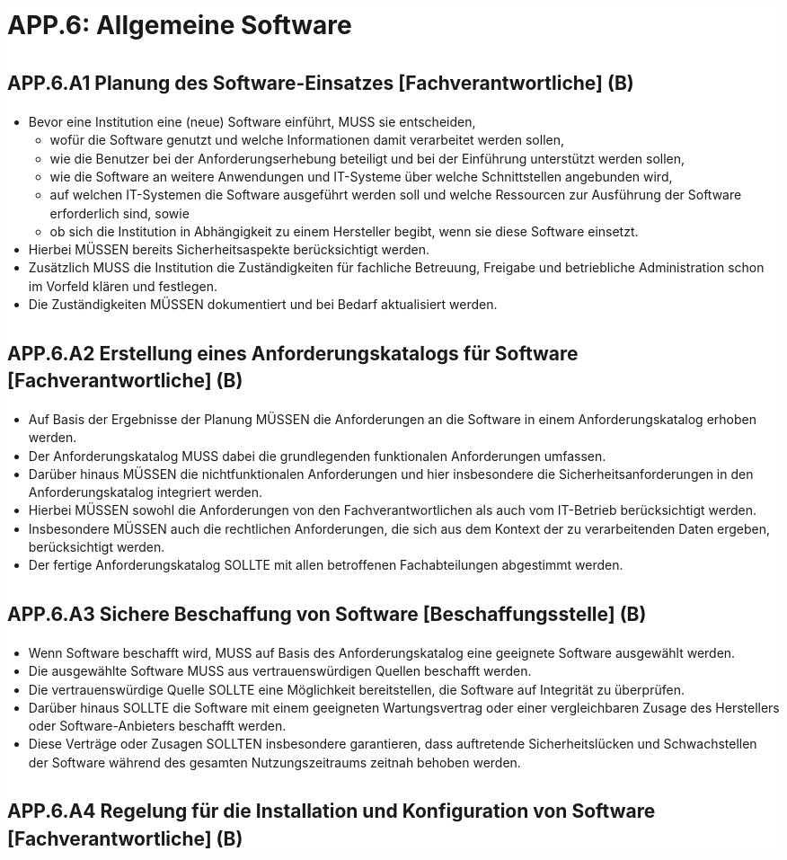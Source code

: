 # APP.6: Allgemeine Software

## APP.6.A1 Planung des Software-Einsatzes [Fachverantwortliche] (B)

- Bevor eine Institution eine (neue) Software einführt, MUSS sie entscheiden,
    - wofür die Software genutzt und welche Informationen damit verarbeitet werden sollen,
    - wie die Benutzer bei der Anforderungserhebung beteiligt und bei der Einführung unterstützt werden sollen,
    - wie die Software an weitere Anwendungen und IT-Systeme über welche Schnittstellen angebunden wird,
    - auf welchen IT-Systemen die Software ausgeführt werden soll und welche Ressourcen zur Ausführung der Software erforderlich sind, sowie
    - ob sich die Institution in Abhängigkeit zu einem Hersteller begibt, wenn sie diese Software einsetzt.
- Hierbei MÜSSEN bereits Sicherheitsaspekte berücksichtigt werden.
- Zusätzlich MUSS die Institution die Zuständigkeiten für fachliche Betreuung, Freigabe und betriebliche Administration schon im Vorfeld klären und festlegen.
- Die Zuständigkeiten MÜSSEN dokumentiert und bei Bedarf aktualisiert werden.

## APP.6.A2 Erstellung eines Anforderungskatalogs für Software [Fachverantwortliche] (B)

- Auf Basis der Ergebnisse der Planung MÜSSEN die Anforderungen an die Software in einem Anforderungskatalog erhoben werden.
- Der Anforderungskatalog MUSS dabei die grundlegenden funktionalen Anforderungen umfassen.
- Darüber hinaus MÜSSEN die nichtfunktionalen Anforderungen und hier insbesondere die Sicherheitsanforderungen in den Anforderungskatalog integriert werden.
- Hierbei MÜSSEN sowohl die Anforderungen von den Fachverantwortlichen als auch vom IT-Betrieb berücksichtigt werden.
- Insbesondere MÜSSEN auch die rechtlichen Anforderungen, die sich aus dem Kontext der zu verarbeitenden Daten ergeben, berücksichtigt werden.
- Der fertige Anforderungskatalog SOLLTE mit allen betroffenen Fachabteilungen abgestimmt werden.

## APP.6.A3 Sichere Beschaffung von Software [Beschaffungsstelle] (B)

- Wenn Software beschafft wird, MUSS auf Basis des Anforderungskatalog eine geeignete Software ausgewählt werden.
- Die ausgewählte Software MUSS aus vertrauenswürdigen Quellen beschafft werden.
- Die vertrauenswürdige Quelle SOLLTE eine Möglichkeit bereitstellen, die Software auf Integrität zu überprüfen.
- Darüber hinaus SOLLTE die Software mit einem geeigneten Wartungsvertrag oder einer vergleichbaren Zusage des Herstellers oder Software-Anbieters beschafft werden.
- Diese Verträge oder Zusagen SOLLTEN insbesondere garantieren, dass auftretende Sicherheitslücken und Schwachstellen der Software während des gesamten Nutzungszeitraums zeitnah behoben werden.

## APP.6.A4 Regelung für die Installation und Konfiguration von Software [Fachverantwortliche] (B)
